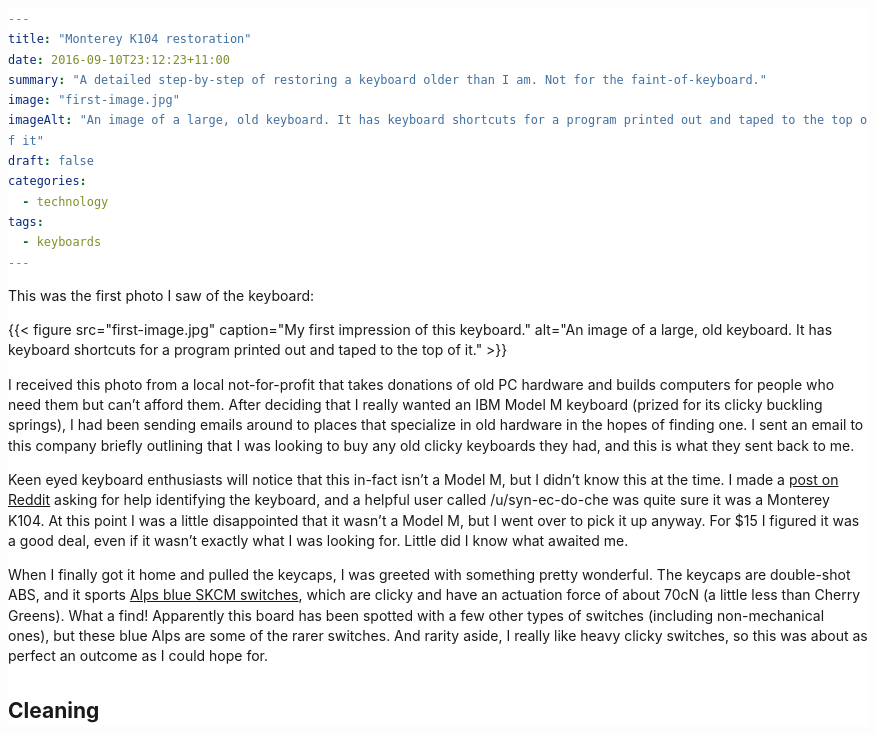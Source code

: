 ```yaml
---
title: "Monterey K104 restoration"
date: 2016-09-10T23:12:23+11:00
summary: "A detailed step-by-step of restoring a keyboard older than I am. Not for the faint-of-keyboard."
image: "first-image.jpg"
imageAlt: "An image of a large, old keyboard. It has keyboard shortcuts for a program printed out and taped to the top of it"
draft: false
categories:
  - technology
tags:
  - keyboards
---
```


This was the first photo I saw of the keyboard:

{{< figure src="first-image.jpg" caption="My first impression of this keyboard." alt="An image of a large, old keyboard. It has keyboard shortcuts for a program printed out and taped to the top of it." >}}

I received this photo from a local not-for-profit that takes donations of old PC hardware and builds computers for people who need them but can’t afford them.
After deciding that I really wanted an IBM Model M keyboard (prized for its clicky buckling springs), I had been sending emails around to places that specialize in old hardware in the hopes of finding one.
I sent an email to this company briefly outlining that I was looking to buy any old clicky keyboards they had, and this is what they sent back to me.

Keen eyed keyboard enthusiasts will notice that this in-fact isn’t a Model M, but I didn’t know this at the time.
I made a [post on Reddit](https://www.reddit.com/r/MechanicalKeyboards/comments/4w3k20/can_anybody_help_identify_this_old_buckling/) asking for help identifying the keyboard, and a helpful user called /u/syn-ec-do-che was quite sure it was a Monterey K104.
At this point I was a little disappointed that it wasn’t a Model M, but I went over to pick it up anyway.
For $15 I figured it was a good deal, even if it wasn’t exactly what I was looking for.
Little did I know what awaited me.

When I finally got it home and pulled the keycaps, I was greeted with something pretty wonderful.
The keycaps are double-shot ABS, and it sports [Alps blue SKCM switches](https://deskthority.net/wiki/Alps_SKCM_Blue), which are clicky and have an actuation force of about 70cN (a little less than Cherry Greens).
What a find!
Apparently this board has been spotted with a few other types of switches (including non-mechanical ones), but these blue Alps are some of the rarer switches.
And rarity aside, I really like heavy clicky switches, so this was about as perfect an outcome as I could hope for.

## Cleaning
